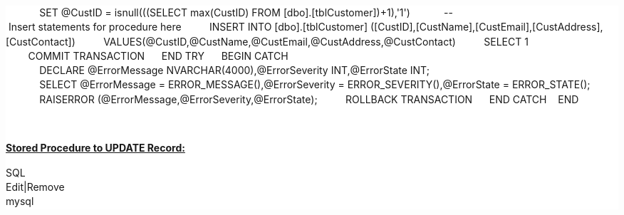 &nbsp;&nbsp;&nbsp;&nbsp;&nbsp;&nbsp;&nbsp;&nbsp;&nbsp;&nbsp;&nbsp;&nbsp;<span class="sql__keyword">SET</span>&nbsp;<span class="sql__keyword">@</span><span class="sql__variable">CustID</span>&nbsp;=&nbsp;<span class="sql__function">isnull</span>(((<span class="sql__keyword">SELECT</span>&nbsp;<span class="sql__function">max</span>(<span class="sql__id">CustID</span>)&nbsp;<span class="sql__keyword">FROM</span>&nbsp;[<span class="sql__id">dbo</span>].[<span class="sql__id">tblCustomer</span>])&#43;<span class="sql__number">1</span>),<span class="sql__string">'1'</span>)&nbsp;
&nbsp;
&nbsp;&nbsp;&nbsp;&nbsp;&nbsp;&nbsp;&nbsp;&nbsp;<span class="sql__com">--&nbsp;Insert&nbsp;statements&nbsp;for&nbsp;procedure&nbsp;here</span>&nbsp;
&nbsp;&nbsp;&nbsp;&nbsp;&nbsp;&nbsp;&nbsp;&nbsp;<span class="sql__keyword">INSERT</span>&nbsp;<span class="sql__keyword">INTO</span>&nbsp;[<span class="sql__id">dbo</span>].[<span class="sql__id">tblCustomer</span>]&nbsp;([<span class="sql__id">CustID</span>],[<span class="sql__id">CustName</span>],[<span class="sql__id">CustEmail</span>],[<span class="sql__id">CustAddress</span>],[<span class="sql__id">CustContact</span>])&nbsp;
&nbsp;&nbsp;&nbsp;&nbsp;&nbsp;&nbsp;&nbsp;&nbsp;<span class="sql__keyword">VALUES</span>(<span class="sql__keyword">@</span><span class="sql__variable">CustID</span>,<span class="sql__keyword">@</span><span class="sql__variable">CustName</span>,<span class="sql__keyword">@</span><span class="sql__variable">CustEmail</span>,<span class="sql__keyword">@</span><span class="sql__variable">CustAddress</span>,<span class="sql__keyword">@</span><span class="sql__variable">CustContact</span>)&nbsp;
&nbsp;&nbsp;&nbsp;&nbsp;&nbsp;&nbsp;&nbsp;&nbsp;<span class="sql__keyword">SELECT</span>&nbsp;<span class="sql__number">1</span>&nbsp;
&nbsp;&nbsp;&nbsp;&nbsp;&nbsp;&nbsp;&nbsp;&nbsp;<span class="sql__keyword">COMMIT</span>&nbsp;<span class="sql__keyword">TRANSACTION</span>&nbsp;
&nbsp;&nbsp;&nbsp;&nbsp;<span class="sql__keyword">END</span>&nbsp;<span class="sql__id">TRY</span>&nbsp;
&nbsp;&nbsp;&nbsp;&nbsp;<span class="sql__keyword">BEGIN</span>&nbsp;<span class="sql__id">CATCH</span>&nbsp;
&nbsp;&nbsp;&nbsp;&nbsp;&nbsp;&nbsp;&nbsp;&nbsp;&nbsp;&nbsp;&nbsp;&nbsp;<span class="sql__keyword">DECLARE</span>&nbsp;<span class="sql__keyword">@</span><span class="sql__variable">ErrorMessage</span>&nbsp;<span class="sql__keyword">NVARCHAR</span>(<span class="sql__number">4000</span>),<span class="sql__keyword">@</span><span class="sql__variable">ErrorSeverity</span>&nbsp;<span class="sql__keyword">INT</span>,<span class="sql__keyword">@</span><span class="sql__variable">ErrorState</span>&nbsp;<span class="sql__keyword">INT</span>;&nbsp;
&nbsp;&nbsp;&nbsp;&nbsp;&nbsp;&nbsp;&nbsp;&nbsp;&nbsp;&nbsp;&nbsp;&nbsp;<span class="sql__keyword">SELECT</span>&nbsp;<span class="sql__keyword">@</span><span class="sql__variable">ErrorMessage</span>&nbsp;=&nbsp;<span class="sql__id">ERROR_MESSAGE</span>(),<span class="sql__keyword">@</span><span class="sql__variable">ErrorSeverity</span>&nbsp;=&nbsp;<span class="sql__id">ERROR_SEVERITY</span>(),<span class="sql__keyword">@</span><span class="sql__variable">ErrorState</span>&nbsp;=&nbsp;<span class="sql__id">ERROR_STATE</span>();&nbsp;
&nbsp;&nbsp;&nbsp;&nbsp;&nbsp;&nbsp;&nbsp;&nbsp;&nbsp;&nbsp;&nbsp;&nbsp;<span class="sql__id">RAISERROR</span>&nbsp;(<span class="sql__keyword">@</span><span class="sql__variable">ErrorMessage</span>,<span class="sql__keyword">@</span><span class="sql__variable">ErrorSeverity</span>,<span class="sql__keyword">@</span><span class="sql__variable">ErrorState</span>);&nbsp;
&nbsp;&nbsp;&nbsp;&nbsp;&nbsp;&nbsp;&nbsp;&nbsp;<span class="sql__keyword">ROLLBACK</span>&nbsp;<span class="sql__keyword">TRANSACTION</span>&nbsp;
&nbsp;&nbsp;&nbsp;&nbsp;<span class="sql__keyword">END</span>&nbsp;<span class="sql__id">CATCH</span>&nbsp;
&nbsp;
<span class="sql__keyword">END</span>&nbsp;
</pre>
</div>
</div>
</div>
<div class="endscriptcode">&nbsp;</div>
<p></p>
<p><strong><span style="text-decoration:underline">Stored Procedure to UPDATE Record:</span></strong></p>
<p></p>
<div class="scriptcode">
<div class="pluginEditHolder" pluginCommand="mceScriptCode">
<div class="title"><span>SQL</span></div>
<div class="pluginLinkHolder"><span class="pluginEditHolderLink">Edit</span>|<span class="pluginRemoveHolderLink">Remove</span></div>
<span class="hidden">mysql</span>